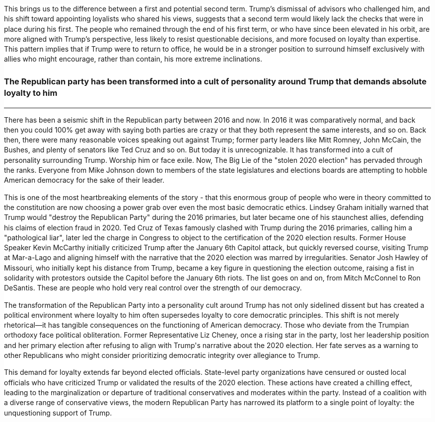This brings us to the difference between a first and potential second term. Trump’s dismissal of advisors who challenged him, and his shift toward appointing loyalists who shared his views, suggests that a second term would likely lack the checks that were in place during his first. The people who remained through the end of his first term, or who have since been elevated in his orbit, are more aligned with Trump’s perspective, less likely to resist questionable decisions, and more focused on loyalty than expertise. This pattern implies that if Trump were to return to office, he would be in a stronger position to surround himself exclusively with allies who might encourage, rather than contain, his more extreme inclinations.

### The Republican party has been transformed into a cult of personality around Trump that demands absolute loyalty to him
---
There has been a seismic shift in the Republican party between 2016 and now. In 2016 it was comparatively normal, and back then you could 100% get away with saying both parties are crazy or that they both represent the same interests, and so on. Back then, there were many reasonable voices speaking out against Trump; former party leaders like Mitt Romney, John McCain, the Bushes, and plenty of senators like Ted Cruz and so on. But today it is unrecognizable. It has transformed into a cult of personality surrounding Trump. Worship him or face exile. Now, The Big Lie of the "stolen 2020 election" has pervaded through the ranks. Everyone from Mike Johnson down to members of the state legislatures and elections boards are attempting to hobble American democracy for the sake of their leader. 

This is one of the most heartbreaking elements of the story - that this enormous group of people who were in theory committed to the constitution are now choosing a power grab over even the most basic democratic ethics. Lindsey Graham initially warned that Trump would "destroy the Republican Party" during the 2016 primaries, but later became one of his staunchest allies, defending his claims of election fraud in 2020. Ted Cruz of Texas famously clashed with Trump during the 2016 primaries, calling him a "pathological liar", later led the charge in Congress to object to the certification of the 2020 election results. Former House Speaker Kevin McCarthy initially criticized Trump after the January 6th Capitol attack, but quickly reversed course, visiting Trump at Mar-a-Lago and aligning himself with the narrative that the 2020 election was marred by irregularities. Senator Josh Hawley of Missouri, who initially kept his distance from Trump, became a key figure in questioning the election outcome, raising a fist in solidarity with protestors outside the Capitol before the January 6th riots. The list goes on and on, from Mitch McConnel to Ron DeSantis. These are people who hold very real control over the strength of our democracy. 

The transformation of the Republican Party into a personality cult around Trump has not only sidelined dissent but has created a political environment where loyalty to him often supersedes loyalty to core democratic principles. This shift is not merely rhetorical—it has tangible consequences on the functioning of American democracy. Those who deviate from the Trumpian orthodoxy face political obliteration. Former Representative Liz Cheney, once a rising star in the party, lost her leadership position and her primary election after refusing to align with Trump's narrative about the 2020 election. Her fate serves as a warning to other Republicans who might consider prioritizing democratic integrity over allegiance to Trump.

This demand for loyalty extends far beyond elected officials. State-level party organizations have censured or ousted local officials who have criticized Trump or validated the results of the 2020 election. These actions have created a chilling effect, leading to the marginalization or departure of traditional conservatives and moderates within the party. Instead of a coalition with a diverse range of conservative views, the modern Republican Party has narrowed its platform to a single point of loyalty: the unquestioning support of Trump.
